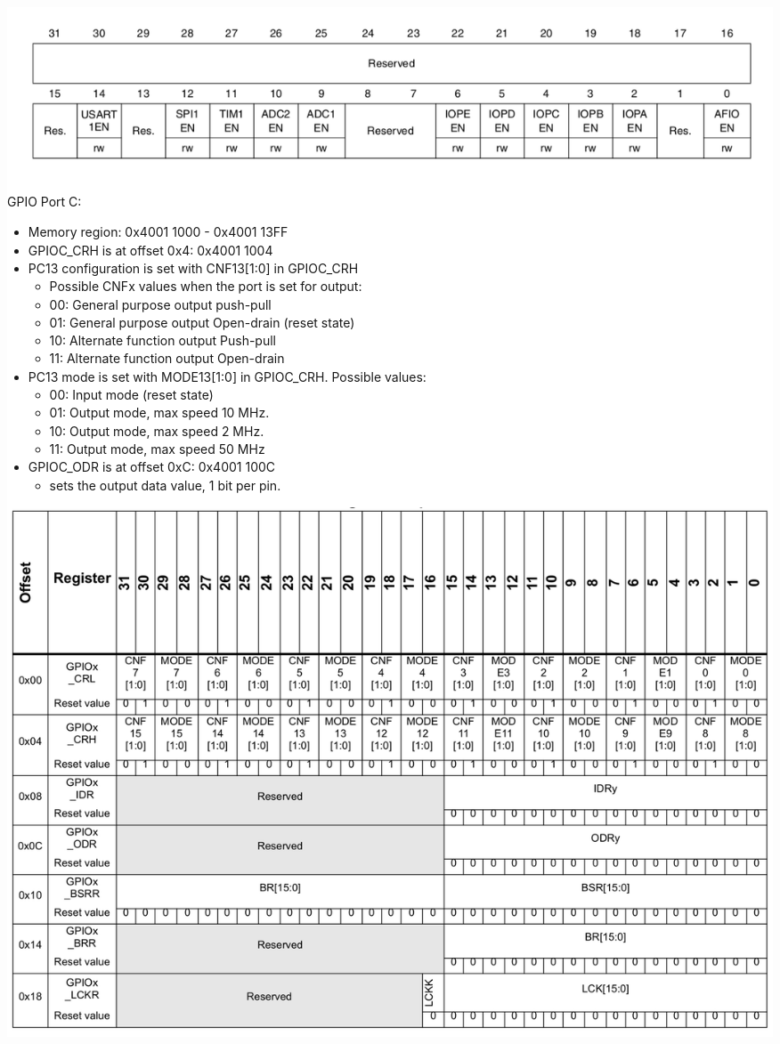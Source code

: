 ![RCC_APB2ENR.png](./assets/RCC_APB2ENR.png?raw=true)

GPIO Port C:

* Memory region: 0x4001 1000 - 0x4001 13FF
* GPIOC_CRH is at offset 0x4: 0x4001 1004
* PC13 configuration is set with CNF13[1:0] in GPIOC_CRH
  * Possible CNFx values when the port is set for output:
  * 00: General purpose output push-pull
  * 01: General purpose output Open-drain (reset state)
  * 10: Alternate function output Push-pull
  * 11: Alternate function output Open-drain
* PC13 mode is set with MODE13[1:0] in GPIOC_CRH. Possible values:
  * 00: Input mode (reset state)
  * 01: Output mode, max speed 10 MHz.
  * 10: Output mode, max speed 2 MHz.
  * 11: Output mode, max speed 50 MHz
* GPIOC_ODR is at offset 0xC: 0x4001 100C
  * sets the output data value, 1 bit per pin.


![gpio_register_map.png](./assets/gpio_register_map.png?raw=true)
